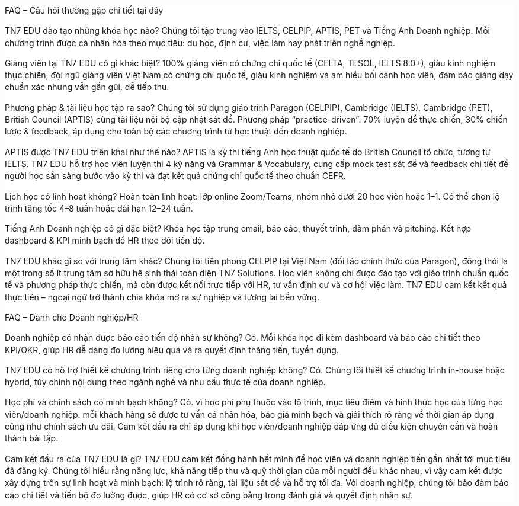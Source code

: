 FAQ – Câu hỏi thường gặp chi tiết tại đây 

TN7 EDU đào tạo những khóa học nào? 
Chúng tôi tập trung vào IELTS, CELPIP, APTIS, PET và Tiếng Anh Doanh nghiệp. Mỗi chương trình được cá nhân hóa theo mục tiêu: du học, định cư, việc làm hay phát triển nghề nghiệp. 

Giảng viên tại TN7 EDU có gì khác biệt? 
100% giảng viên có chứng chỉ quốc tế (CELTA, TESOL, IELTS 8.0+), giàu kinh nghiệm thực chiến, đội ngũ giảng viên Việt Nam có chứng chỉ quốc tế, giàu kinh nghiệm và am hiểu bối cảnh học viên, đảm bảo giảng dạy chuẩn xác nhưng vẫn gần gũi, dễ tiếp thu. 

Phương pháp & tài liệu học tập ra sao? 
Chúng tôi sử dụng giáo trình Paragon (CELPIP), Cambridge (IELTS), Cambridge (PET), British Council (APTIS) cùng tài liệu nội bộ cập nhật sát đề. Phương pháp “practice-driven”: 70% luyện đề thực chiến, 30% chiến lược & feedback, áp dụng cho toàn bộ các chương trình từ học thuật đến doanh nghiệp. 

APTIS được TN7 EDU triển khai như thế nào? 
APTIS là kỳ thi tiếng Anh học thuật quốc tế do British Council tổ chức, tương tự IELTS. TN7 EDU hỗ trợ học viên luyện thi 4 kỹ năng và Grammar & Vocabulary, cung cấp mock test sát đề và feedback chi tiết để người học sẵn sàng bước vào kỳ thi và đạt kết quả chứng chỉ quốc tế theo chuẩn CEFR. 

Lịch học có linh hoạt không? 
Hoàn toàn linh hoạt: lớp online Zoom/Teams, nhóm nhỏ dưới 20 hoc viên hoặc 1–1. Có thể chọn lộ trình tăng tốc 4–8 tuần hoặc dài hạn 12–24 tuần. 

Tiếng Anh Doanh nghiệp có gì đặc biệt? 
Khóa học tập trung email, báo cáo, thuyết trình, đàm phán và pitching. Kết hợp dashboard & KPI minh bạch để HR theo dõi tiến độ. 

TN7 EDU khác gì so với trung tâm khác? 
Chúng tôi tiên phong CELPIP tại Việt Nam (đối tác chính thức của Paragon), đồng thời là một trong số ít trung tâm sở hữu hệ sinh thái toàn diện TN7 Solutions. Học viên không chỉ được đào tạo với giáo trình chuẩn quốc tế và phương pháp thực chiến, mà còn được kết nối trực tiếp với HR, tư vấn định cư và cơ hội việc làm. TN7 EDU cam kết kết quả thực tiễn – ngoại ngữ trở thành chìa khóa mở ra sự nghiệp và tương lai bền vững. 

FAQ – Dành cho Doanh nghiệp/HR 

Doanh nghiệp có nhận được báo cáo tiến độ nhân sự không? 
Có. Mỗi khóa học đi kèm dashboard và báo cáo chi tiết theo KPI/OKR, giúp HR dễ dàng đo lường hiệu quả và ra quyết định thăng tiến, tuyển dụng. 

TN7 EDU có hỗ trợ thiết kế chương trình riêng cho từng doanh nghiệp không? 
Có. Chúng tôi thiết kế chương trình in-house hoặc hybrid, tùy chỉnh nội dung theo ngành nghề và nhu cầu thực tế của doanh nghiệp. 

Học phí và chính sách có minh bạch không? 
Có.  vì học phí phụ thuộc vào lộ trình, mục tiêu điểm và hình thức học của từng học viên/doanh nghiệp.  mỗi khách hàng sẽ được tư vấn cá nhân hóa, báo giá minh bạch và giải thích rõ ràng về thời gian áp dụng cũng như chính sách ưu đãi. Cam kết đầu ra chỉ áp dụng khi học viên/doanh nghiệp đáp ứng đủ điều kiện chuyên cần và hoàn thành bài tập. 

Cam kết đầu ra của TN7 EDU là gì? 
TN7 EDU cam kết đồng hành hết mình để học viên và doanh nghiệp tiến gần nhất tới mục tiêu đã đăng ký. Chúng tôi hiểu rằng năng lực, khả năng tiếp thu và quỹ thời gian của mỗi người đều khác nhau, vì vậy cam kết được xây dựng trên sự linh hoạt và minh bạch: lộ trình rõ ràng, tài liệu sát đề và hỗ trợ tối đa. Với doanh nghiệp, chúng tôi bảo đảm báo cáo chi tiết và tiến bộ đo lường được, giúp HR có cơ sở công bằng trong đánh giá và quyết định nhân sự. 
